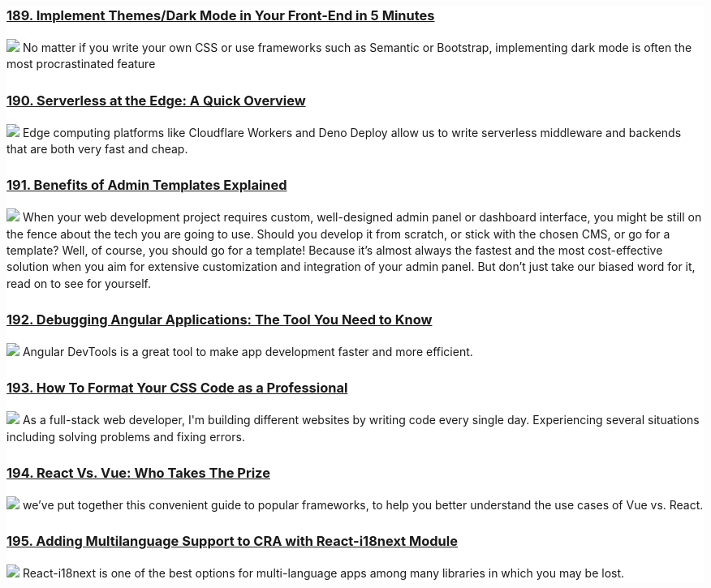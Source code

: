 ### [189. Implement Themes/Dark Mode in Your Front-End in 5 Minutes](https://hackernoon.com/implement-themesdark-mode-in-your-front-end-in-5-minutes-ux1h3u2o)
![](https://firebasestorage.googleapis.com/v0/b/hackernoon-app.appspot.com/o/images%2FCK6ZIGFYu6XlZhlhBXIHiovw0WY2-h13n3u5e.jpeg?alt=media&token=07470fd6-7373-43d3-a188-22522f8e9b85)
No matter if you write your own CSS or use frameworks such as Semantic or Bootstrap, implementing dark mode is often the most procrastinated feature

### [190. Serverless at the Edge: A Quick Overview](https://hackernoon.com/serverless-at-the-edge-a-quick-overview)
![](https://cdn.hackernoon.com/images/HMfDlkGVkoMk0WzhOX2zil9gTLj1-iq934hs.jpeg)
Edge computing platforms like Cloudflare Workers and Deno Deploy allow us to write serverless middleware and backends that are both very fast and cheap.

### [191. Benefits of Admin Templates Explained](https://hackernoon.com/benefits-of-admin-templates-explained-aa3a3ysd)
![](https://cdn.hackernoon.com/images/qzv63k0h.jpg)
When your web development project requires custom, well-designed admin panel or dashboard interface, you might be still on the fence about the tech you are going to use. Should you develop it from scratch, or stick with the chosen CMS, or go for a template? Well, of course, you should go for a template! Because it’s almost always the fastest and the most cost-effective solution when you aim for extensive customization and integration of your admin panel. But don’t just take our biased word for it, read on to see for yourself.

### [192. Debugging Angular Applications: The Tool You Need to Know](https://hackernoon.com/debugging-angular-applications-the-tool-you-need-to-know)
![](https://cdn.hackernoon.com/images/lmcwhIPXHyPIgqoOoDrA9xd8umf1-dk0354f.jpeg)
Angular DevTools is a great tool to make app development faster and more efficient. 

### [193. How To Format Your CSS Code as a Professional](https://hackernoon.com/how-to-format-your-css-code-as-a-professional-sa153u32)
![](https://cdn.hackernoon.com/images/9c3r3xjn.jpg)
As a full-stack web developer, I'm building different websites by writing code every single day. Experiencing several situations including solving problems and fixing errors.

### [194. React Vs. Vue: Who Takes The Prize](https://hackernoon.com/react-vs-vue-who-takes-the-prize-oq1633op)
![](https://cdn.hackernoon.com/images/MqO5FJu5BqX6pm118RBfsb2Qysq1-pg3833gq.jpeg)
we’ve put together this convenient guide to popular frameworks, to help you better understand the use cases of Vue vs. React.

### [195. Adding Multilanguage Support to CRA with React-i18next Module](https://hackernoon.com/adding-multilanguage-support-to-cra-with-react-i18next-module-fe3832k4)
![](https://cdn.hackernoon.com/images/KHWKP2tSCvcZHhgnOjysDrAxe4l1-x62n36hj.jpeg)
React-i18next is one of the best options for multi-language apps among many libraries in which you may be lost.
